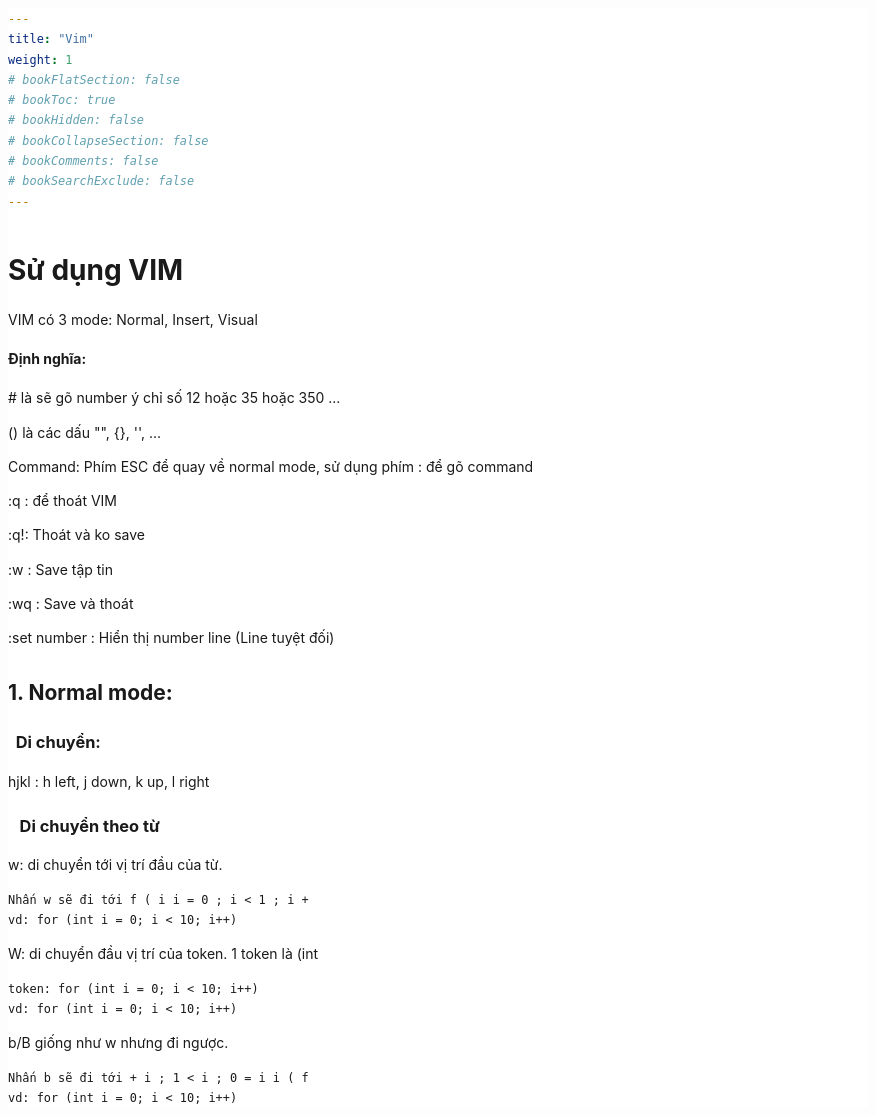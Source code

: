 ```yaml
---
title: "Vim"
weight: 1
# bookFlatSection: false
# bookToc: true
# bookHidden: false
# bookCollapseSection: false
# bookComments: false
# bookSearchExclude: false
---
```


# Sử dụng VIM


VIM có 3 mode: Normal, Insert, Visual

#### Định nghĩa:  
\# là sẽ gõ number ý chỉ số 12 hoặc 35 hoặc 350 ...
			
() là các dấu "", {}, '', ...			

Command: Phím ESC để quay về normal mode, sử dụng phím : để gõ command

:q : để thoát VIM

:q!: Thoát và ko save

:w : Save tập tin

:wq : Save và thoát

:set number : Hiển thị number line (Line tuyệt đối)

## 1. Normal mode:

### &nbsp;&nbsp;Di chuyển:
hjkl : h left, j down, k up, l right

### &nbsp;&nbsp; Di chuyển theo từ
w: di chuyển tới vị trí đầu của từ. 

    Nhấn w sẽ đi tới f ( i i = 0 ; i < 1 ; i +	
    vd: for (int i = 0; i < 10; i++)

W: di chuyển đầu vị trí của token. 1 token là (int 

    token: for (int i = 0; i < 10; i++)
    vd: for (int i = 0; i < 10; i++)

b/B giống như w nhưng đi ngược. 

    Nhấn b sẽ đi tới + i ; 1 < i ; 0 = i i ( f	
    vd: for (int i = 0; i < 10; i++)
	